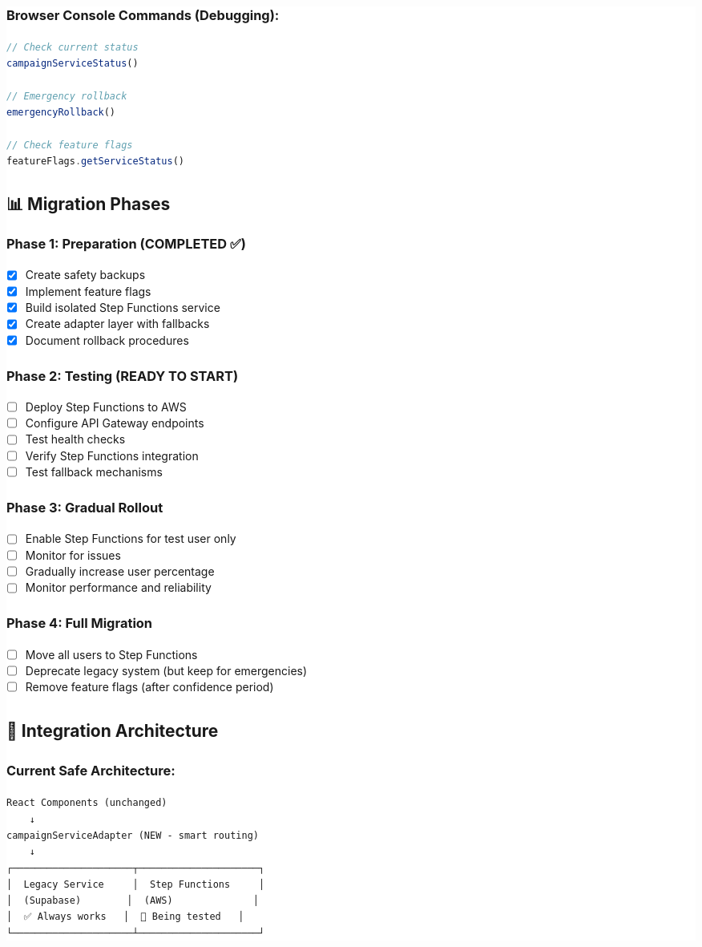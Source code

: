 ### Browser Console Commands (Debugging):
```javascript
// Check current status
campaignServiceStatus()

// Emergency rollback
emergencyRollback()

// Check feature flags
featureFlags.getServiceStatus()
```

## 📊 **Migration Phases**

### **Phase 1: Preparation (COMPLETED ✅)**
- [x] Create safety backups
- [x] Implement feature flags
- [x] Build isolated Step Functions service
- [x] Create adapter layer with fallbacks
- [x] Document rollback procedures

### **Phase 2: Testing (READY TO START)**
- [ ] Deploy Step Functions to AWS
- [ ] Configure API Gateway endpoints
- [ ] Test health checks
- [ ] Verify Step Functions integration
- [ ] Test fallback mechanisms

### **Phase 3: Gradual Rollout**
- [ ] Enable Step Functions for test user only
- [ ] Monitor for issues
- [ ] Gradually increase user percentage
- [ ] Monitor performance and reliability

### **Phase 4: Full Migration**
- [ ] Move all users to Step Functions
- [ ] Deprecate legacy system (but keep for emergencies)
- [ ] Remove feature flags (after confidence period)

## 🔧 **Integration Architecture**

### **Current Safe Architecture:**
```
React Components (unchanged)
    ↓
campaignServiceAdapter (NEW - smart routing)
    ↓
┌─────────────────────┬─────────────────────┐
│  Legacy Service     │  Step Functions     │
│  (Supabase)        │  (AWS)              │
│  ✅ Always works   │  🔄 Being tested   │
└─────────────────────┴─────────────────────┘
```
